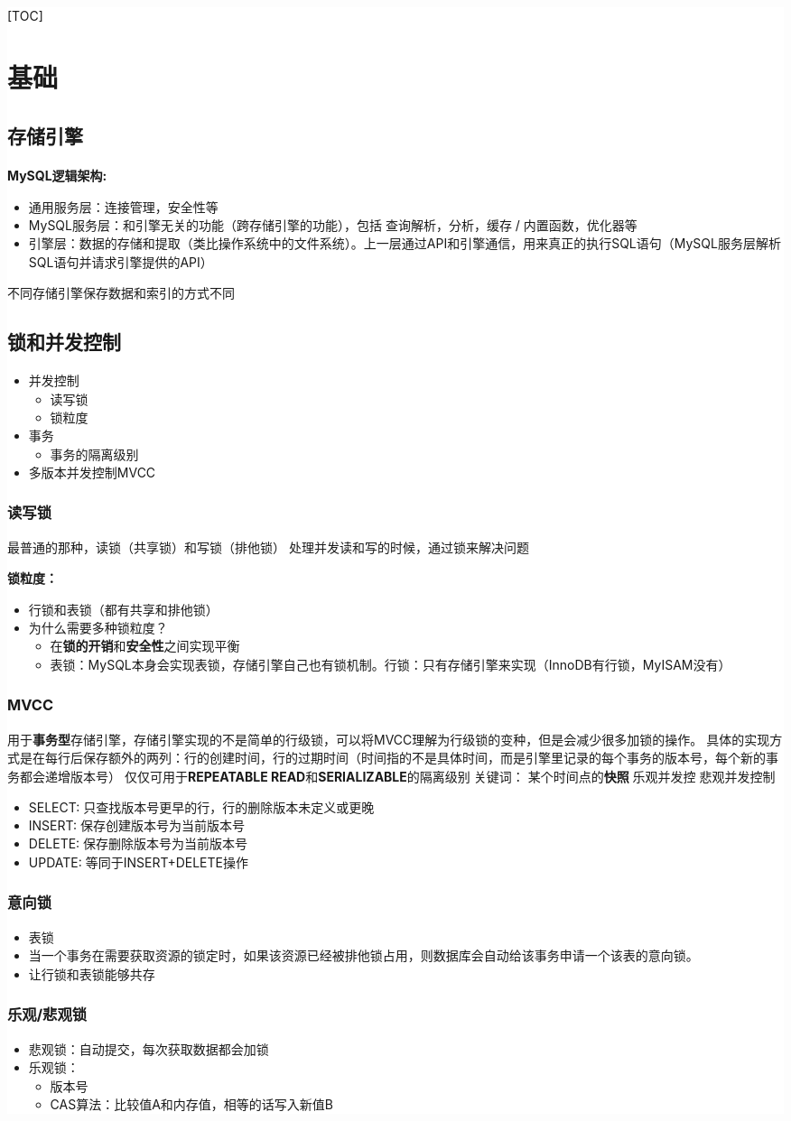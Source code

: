 [TOC]

# 基础
## 存储引擎
**MySQL逻辑架构:**

- 通用服务层：连接管理，安全性等
- MySQL服务层：和引擎无关的功能（跨存储引擎的功能），包括  查询解析，分析，缓存 / 内置函数，优化器等
- 引擎层：数据的存储和提取（类比操作系统中的文件系统）。上一层通过API和引擎通信，用来真正的执行SQL语句（MySQL服务层解析SQL语句并请求引擎提供的API）

不同存储引擎保存数据和索引的方式不同

## 锁和并发控制
- 并发控制
	- 读写锁
	- 锁粒度
- 事务
	- 事务的隔离级别
- 多版本并发控制MVCC

### 读写锁
最普通的那种，读锁（共享锁）和写锁（排他锁）
处理并发读和写的时候，通过锁来解决问题

**锁粒度：**
- 行锁和表锁（都有共享和排他锁）  
- 为什么需要多种锁粒度？
	- 在**锁的开销**和**安全性**之间实现平衡
	- 表锁：MySQL本身会实现表锁，存储引擎自己也有锁机制。行锁：只有存储引擎来实现（InnoDB有行锁，MyISAM没有）

### MVCC
用于**事务型**存储引擎，存储引擎实现的不是简单的行级锁，可以将MVCC理解为行级锁的变种，但是会减少很多加锁的操作。
具体的实现方式是在每行后保存额外的两列：行的创建时间，行的过期时间（时间指的不是具体时间，而是引擎里记录的每个事务的版本号，每个新的事务都会递增版本号）
仅仅可用于**REPEATABLE READ**和**SERIALIZABLE**的隔离级别
关键词： 某个时间点的**快照** 乐观并发控 悲观并发控制


- SELECT: 只查找版本号更早的行，行的删除版本未定义或更晚 
- INSERT: 保存创建版本号为当前版本号
- DELETE: 保存删除版本号为当前版本号
- UPDATE: 等同于INSERT+DELETE操作

### 意向锁
- 表锁
- 当一个事务在需要获取资源的锁定时，如果该资源已经被排他锁占用，则数据库会自动给该事务申请一个该表的意向锁。
- 让行锁和表锁能够共存

### 乐观/悲观锁
- 悲观锁：自动提交，每次获取数据都会加锁
- 乐观锁：
	- 版本号
	- CAS算法：比较值A和内存值，相等的话写入新值B
